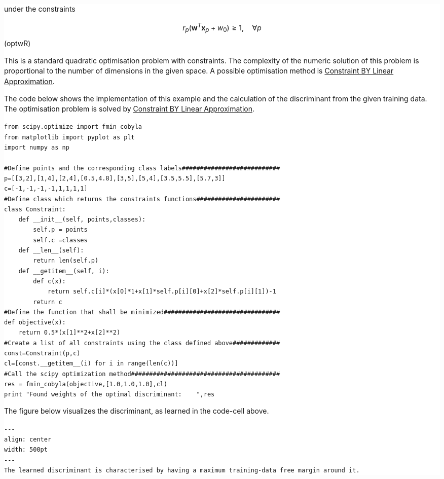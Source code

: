 
under the constraints 
 

$$
r_p(\mathbf{w}^T\mathbf{x}_p+w_0)\geq 1, \quad \forall p
$$ (optwR)

This is a standard quadratic optimisation problem with constraints. The complexity of the numeric solution of this problem is proportional to the number of dimensions in the given space. A possible optimisation method is [Constraint BY Linear Approximation](https://docs.scipy.org/doc/scipy/reference/generated/scipy.optimize.fmin_cobyla.html).

The code below shows the implementation of this example and the calculation of the discriminant from the given training data. The optimisation problem is solved by [Constraint BY Linear Approximation](https://docs.scipy.org/doc/scipy/reference/generated/scipy.optimize.fmin_cobyla.html). 

	from scipy.optimize import fmin_cobyla
	from matplotlib import pyplot as plt
	import numpy as np

	#Define points and the corresponding class labels###########################
	p=[[3,2],[1,4],[2,4],[0.5,4.8],[3,5],[5,4],[3.5,5.5],[5.7,3]]
	c=[-1,-1,-1,-1,1,1,1,1]
	#Define class which returns the constraints functions#######################
	class Constraint:
	    def __init__(self, points,classes):
	        self.p = points
	        self.c =classes
	    def __len__(self):
	        return len(self.p)
	    def __getitem__(self, i):
	        def c(x):
	            return self.c[i]*(x[0]*1+x[1]*self.p[i][0]+x[2]*self.p[i][1])-1
	        return c
	#Define the function that shall be minimized################################
	def objective(x):
	    return 0.5*(x[1]**2+x[2]**2)
	#Create a list of all constraints using the class defined above#############
	const=Constraint(p,c)
	cl=[const.__getitem__(i) for i in range(len(c))]
	#Call the scipy optimization method#########################################
	res = fmin_cobyla(objective,[1.0,1.0,1.0],cl)
	print "Found weights of the optimal discriminant:    ",res
	
	
The figure below visualizes the discriminant, as learned in the code-cell above.
	


```{figure} https://maucher.home.hdm-stuttgart.de/Pics/nonlinsep8pointsDiscriminant.png
---
align: center
width: 500pt
---
The learned discriminant is characterised by having a maximum training-data free margin around it.
```
